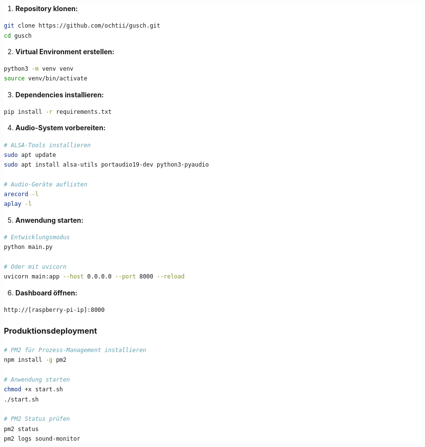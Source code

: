 1. **Repository klonen:**
```bash
git clone https://github.com/ochtii/gusch.git
cd gusch
```

2. **Virtual Environment erstellen:**
```bash
python3 -m venv venv
source venv/bin/activate
```

3. **Dependencies installieren:**
```bash
pip install -r requirements.txt
```

4. **Audio-System vorbereiten:**
```bash
# ALSA-Tools installieren
sudo apt update
sudo apt install alsa-utils portaudio19-dev python3-pyaudio

# Audio-Geräte auflisten
arecord -l
aplay -l
```

5. **Anwendung starten:**
```bash
# Entwicklungsmodus
python main.py

# Oder mit uvicorn
uvicorn main:app --host 0.0.0.0 --port 8000 --reload
```

6. **Dashboard öffnen:**
```
http://[raspberry-pi-ip]:8000
```

### Produktionsdeployment

```bash
# PM2 für Prozess-Management installieren
npm install -g pm2

# Anwendung starten
chmod +x start.sh
./start.sh

# PM2 Status prüfen
pm2 status
pm2 logs sound-monitor
```
